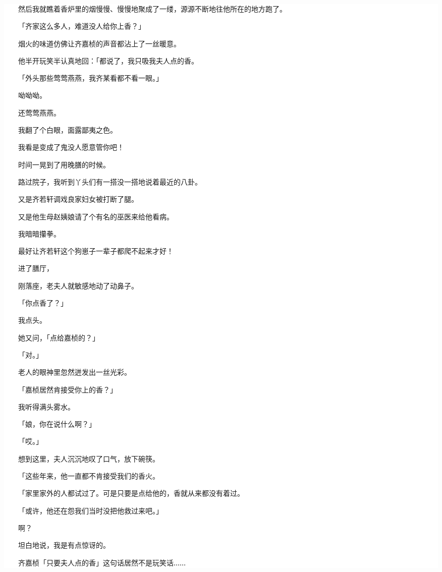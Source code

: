 &emsp;&emsp;然后我就瞧着香炉里的烟慢慢、慢慢地聚成了一缕，源源不断地往他所在的地方跑了。  
  
&emsp;&emsp;「齐家这么多人，难道没人给你上香？」  
  
&emsp;&emsp;烟火的味道仿佛让齐嘉桢的声音都沾上了一丝暖意。  
  
&emsp;&emsp;他半开玩笑半认真地回：「都说了，我只吸我夫人点的香。  
  
&emsp;&emsp;「外头那些莺莺燕燕，我齐某看都不看一眼。」  
  
&emsp;&emsp;呦呦呦。  
  
&emsp;&emsp;还莺莺燕燕。  
  
&emsp;&emsp;我翻了个白眼，面露鄙夷之色。  
  
&emsp;&emsp;我看是变成了鬼没人愿意管你吧！  
  
&emsp;&emsp;时间一晃到了用晚膳的时候。  
  
&emsp;&emsp;路过院子，我听到丫头们有一搭没一搭地说着最近的八卦。  
  
&emsp;&emsp;又是齐若轩调戏良家妇女被打断了腿。  
  
&emsp;&emsp;又是他生母赵姨娘请了个有名的巫医来给他看病。  
  
&emsp;&emsp;我暗暗攥拳。  
  
&emsp;&emsp;最好让齐若轩这个狗崽子一辈子都爬不起来才好！  
  
&emsp;&emsp;进了膳厅，  
  
&emsp;&emsp;刚落座，老夫人就敏感地动了动鼻子。  
  
&emsp;&emsp;「你点香了？」  
  
&emsp;&emsp;我点头。  
  
&emsp;&emsp;她又问，「点给嘉桢的？」  
  
&emsp;&emsp;「对。」  
  
&emsp;&emsp;老人的眼神里忽然迸发出一丝光彩。  
  
&emsp;&emsp;「嘉桢居然肯接受你上的香？」  
  
&emsp;&emsp;我听得满头雾水。  
  
&emsp;&emsp;「娘，你在说什么啊？」  
  
&emsp;&emsp;「哎。」  
  
&emsp;&emsp;想到这里，夫人沉沉地叹了口气，放下碗筷。  
  
&emsp;&emsp;「这些年来，他一直都不肯接受我们的香火。  
  
&emsp;&emsp;「家里家外的人都试过了。可是只要是点给他的，香就从来都没有着过。  
  
&emsp;&emsp;「或许，他还在怨我们当时没把他救过来吧。」  
  
&emsp;&emsp;啊？  
  
&emsp;&emsp;坦白地说，我是有点惊讶的。  
  
&emsp;&emsp;齐嘉桢「只要夫人点的香」这句话居然不是玩笑话……  
  